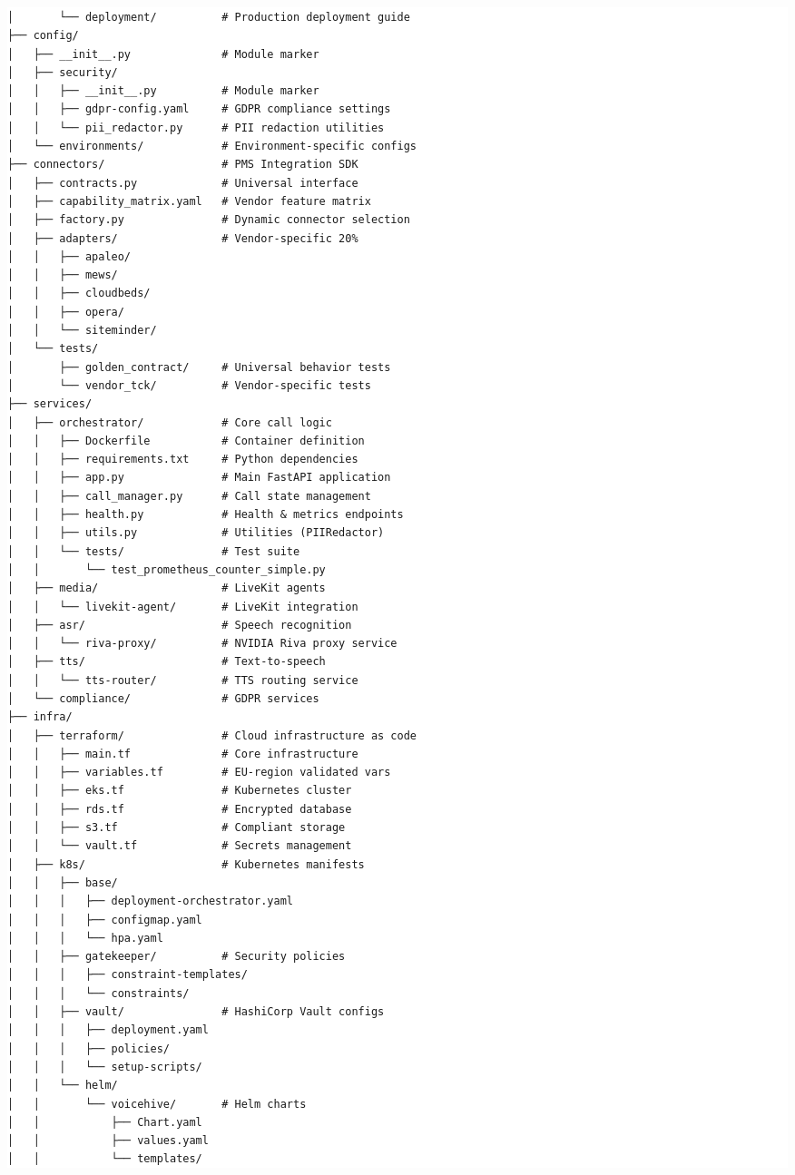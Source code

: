 ```
│       └── deployment/          # Production deployment guide
├── config/
│   ├── __init__.py              # Module marker
│   ├── security/
│   │   ├── __init__.py          # Module marker
│   │   ├── gdpr-config.yaml     # GDPR compliance settings
│   │   └── pii_redactor.py      # PII redaction utilities
│   └── environments/            # Environment-specific configs
├── connectors/                  # PMS Integration SDK
│   ├── contracts.py             # Universal interface
│   ├── capability_matrix.yaml   # Vendor feature matrix
│   ├── factory.py               # Dynamic connector selection
│   ├── adapters/                # Vendor-specific 20%
│   │   ├── apaleo/
│   │   ├── mews/
│   │   ├── cloudbeds/
│   │   ├── opera/
│   │   └── siteminder/
│   └── tests/
│       ├── golden_contract/     # Universal behavior tests
│       └── vendor_tck/          # Vendor-specific tests
├── services/
│   ├── orchestrator/            # Core call logic
│   │   ├── Dockerfile           # Container definition
│   │   ├── requirements.txt     # Python dependencies
│   │   ├── app.py               # Main FastAPI application
│   │   ├── call_manager.py      # Call state management
│   │   ├── health.py            # Health & metrics endpoints
│   │   ├── utils.py             # Utilities (PIIRedactor)
│   │   └── tests/               # Test suite
│   │       └── test_prometheus_counter_simple.py
│   ├── media/                   # LiveKit agents
│   │   └── livekit-agent/       # LiveKit integration
│   ├── asr/                     # Speech recognition
│   │   └── riva-proxy/          # NVIDIA Riva proxy service
│   ├── tts/                     # Text-to-speech
│   │   └── tts-router/          # TTS routing service
│   └── compliance/              # GDPR services
├── infra/
│   ├── terraform/               # Cloud infrastructure as code
│   │   ├── main.tf              # Core infrastructure
│   │   ├── variables.tf         # EU-region validated vars
│   │   ├── eks.tf               # Kubernetes cluster
│   │   ├── rds.tf               # Encrypted database
│   │   ├── s3.tf                # Compliant storage
│   │   └── vault.tf             # Secrets management
│   ├── k8s/                     # Kubernetes manifests
│   │   ├── base/
│   │   │   ├── deployment-orchestrator.yaml
│   │   │   ├── configmap.yaml
│   │   │   └── hpa.yaml
│   │   ├── gatekeeper/          # Security policies
│   │   │   ├── constraint-templates/
│   │   │   └── constraints/
│   │   ├── vault/               # HashiCorp Vault configs
│   │   │   ├── deployment.yaml
│   │   │   ├── policies/
│   │   │   └── setup-scripts/
│   │   └── helm/
│   │       └── voicehive/       # Helm charts
│   │           ├── Chart.yaml
│   │           ├── values.yaml
│   │           └── templates/
```